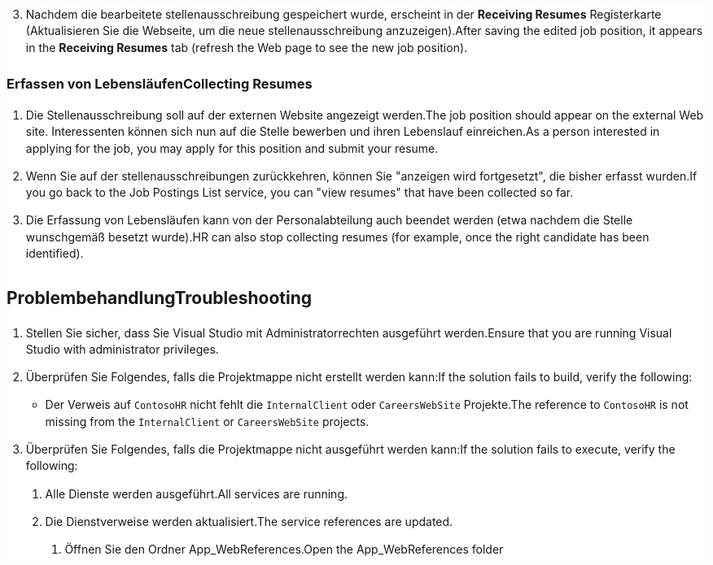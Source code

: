 3. <span data-ttu-id="2d39d-309">Nachdem die bearbeitete stellenausschreibung gespeichert wurde, erscheint in der **Receiving Resumes** Registerkarte (Aktualisieren Sie die Webseite, um die neue stellenausschreibung anzuzeigen).</span><span class="sxs-lookup"><span data-stu-id="2d39d-309">After saving the edited job position, it appears in the **Receiving Resumes** tab (refresh the Web page to see the new job position).</span></span>  
  
### <a name="collecting-resumes"></a><span data-ttu-id="2d39d-310">Erfassen von Lebensläufen</span><span class="sxs-lookup"><span data-stu-id="2d39d-310">Collecting Resumes</span></span>  
  
1. <span data-ttu-id="2d39d-311">Die Stellenausschreibung soll auf der externen Website angezeigt werden.</span><span class="sxs-lookup"><span data-stu-id="2d39d-311">The job position should appear on the external Web site.</span></span> <span data-ttu-id="2d39d-312">Interessenten können sich nun auf die Stelle bewerben und ihren Lebenslauf einreichen.</span><span class="sxs-lookup"><span data-stu-id="2d39d-312">As a person interested in applying for the job, you may apply for this position and submit your resume.</span></span>  
  
2. <span data-ttu-id="2d39d-313">Wenn Sie auf der stellenausschreibungen zurückkehren, können Sie "anzeigen wird fortgesetzt", die bisher erfasst wurden.</span><span class="sxs-lookup"><span data-stu-id="2d39d-313">If you go back to the Job Postings List service, you can "view resumes" that have been collected so far.</span></span>  
  
3. <span data-ttu-id="2d39d-314">Die Erfassung von Lebensläufen kann von der Personalabteilung auch beendet werden (etwa nachdem die Stelle wunschgemäß besetzt wurde).</span><span class="sxs-lookup"><span data-stu-id="2d39d-314">HR can also stop collecting resumes (for example, once the right candidate has been identified).</span></span>  
  
## <a name="troubleshooting"></a><span data-ttu-id="2d39d-315">Problembehandlung</span><span class="sxs-lookup"><span data-stu-id="2d39d-315">Troubleshooting</span></span>  
  
1. <span data-ttu-id="2d39d-316">Stellen Sie sicher, dass Sie Visual Studio mit Administratorrechten ausgeführt werden.</span><span class="sxs-lookup"><span data-stu-id="2d39d-316">Ensure that you are running Visual Studio with administrator privileges.</span></span>  
  
2. <span data-ttu-id="2d39d-317">Überprüfen Sie Folgendes, falls die Projektmappe nicht erstellt werden kann:</span><span class="sxs-lookup"><span data-stu-id="2d39d-317">If the solution fails to build, verify the following:</span></span>  
  
    - <span data-ttu-id="2d39d-318">Der Verweis auf `ContosoHR` nicht fehlt die `InternalClient` oder `CareersWebSite` Projekte.</span><span class="sxs-lookup"><span data-stu-id="2d39d-318">The reference to `ContosoHR` is not missing from the `InternalClient` or `CareersWebSite` projects.</span></span>  
  
3. <span data-ttu-id="2d39d-319">Überprüfen Sie Folgendes, falls die Projektmappe nicht ausgeführt werden kann:</span><span class="sxs-lookup"><span data-stu-id="2d39d-319">If the solution fails to execute, verify the following:</span></span>  
  
    1. <span data-ttu-id="2d39d-320">Alle Dienste werden ausgeführt.</span><span class="sxs-lookup"><span data-stu-id="2d39d-320">All services are running.</span></span>  
  
    2. <span data-ttu-id="2d39d-321">Die Dienstverweise werden aktualisiert.</span><span class="sxs-lookup"><span data-stu-id="2d39d-321">The service references are updated.</span></span>  
  
        1. <span data-ttu-id="2d39d-322">Öffnen Sie den Ordner App_WebReferences.</span><span class="sxs-lookup"><span data-stu-id="2d39d-322">Open the App_WebReferences folder</span></span>  
  
